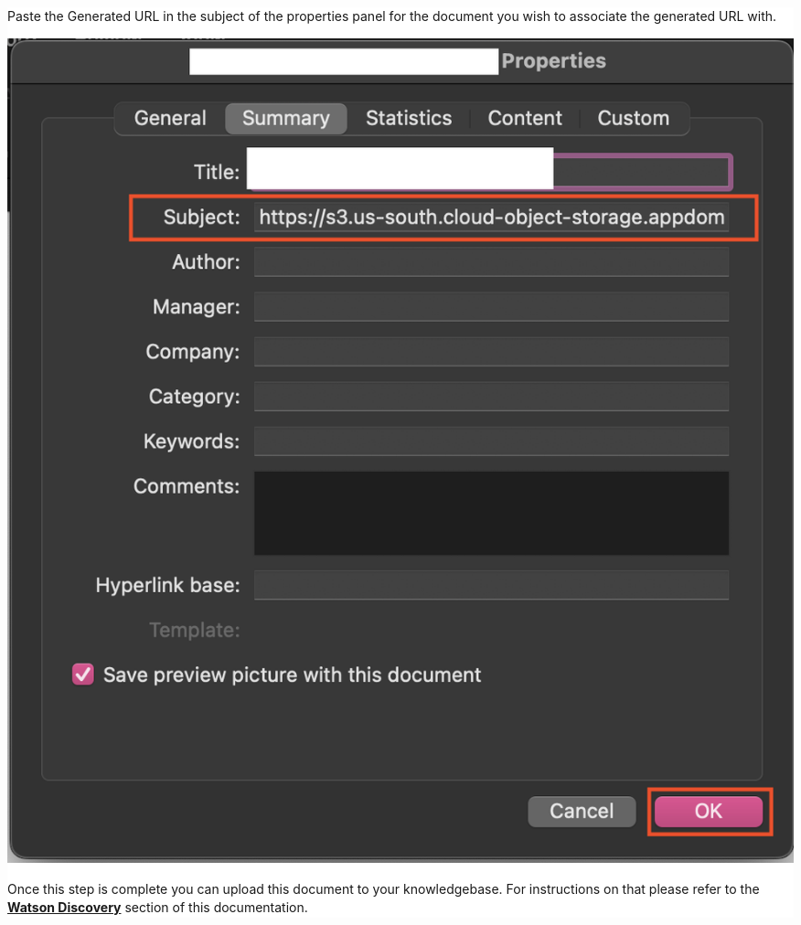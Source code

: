 Paste the Generated URL in the subject of the properties panel for the document you wish to associate the generated URL with. 

![](../assets/cos_url/14.png)

Once this step is complete you can upload this document to your knowledgebase. For instructions on that please refer to the **[Watson Discovery](./watson-discovery/WatsonDiscovery.md)** section of this documentation.
